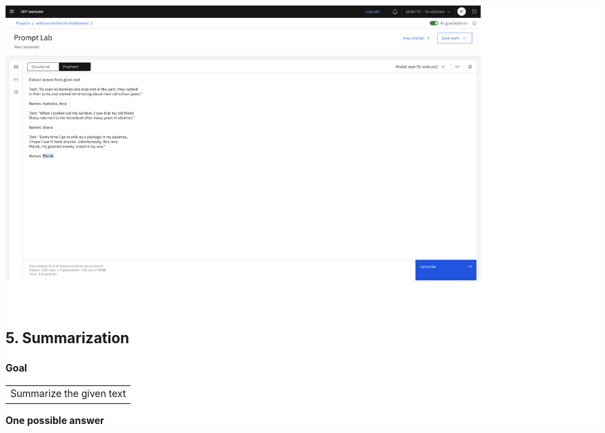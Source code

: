 <img src="../images/entity_extraction.png" width="80%" alt="Answer" />

<p>&nbsp;</p>


## 5. Summarization
**Goal** 
<table>
<tr>
<td>
Summarize the given text
</td>
</tr>
</table>
  
**One possible answer**
